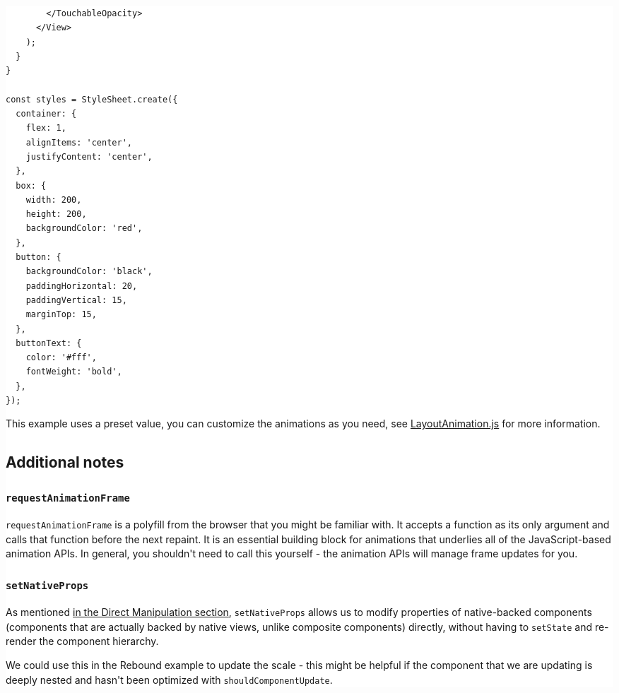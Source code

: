 ```SnackPlayer
        </TouchableOpacity>
      </View>
    );
  }
}

const styles = StyleSheet.create({
  container: {
    flex: 1,
    alignItems: 'center',
    justifyContent: 'center',
  },
  box: {
    width: 200,
    height: 200,
    backgroundColor: 'red',
  },
  button: {
    backgroundColor: 'black',
    paddingHorizontal: 20,
    paddingVertical: 15,
    marginTop: 15,
  },
  buttonText: {
    color: '#fff',
    fontWeight: 'bold',
  },
});
```

This example uses a preset value, you can customize the animations as you need, see [LayoutAnimation.js](https://github.com/facebook/react-native/blob/master/Libraries/LayoutAnimation/LayoutAnimation.js) for more information.

## Additional notes

### `requestAnimationFrame`

`requestAnimationFrame` is a polyfill from the browser that you might be familiar with. It accepts a function as its only argument and calls that function before the next repaint. It is an essential building block for animations that underlies all of the JavaScript-based animation APIs. In general, you shouldn't need to call this yourself - the animation APIs will manage frame updates for you.

### `setNativeProps`

As mentioned [in the Direct Manipulation section](direct-manipulation.md), `setNativeProps` allows us to modify properties of native-backed components (components that are actually backed by native views, unlike composite components) directly, without having to `setState` and re-render the component hierarchy.

We could use this in the Rebound example to update the scale - this might be helpful if the component that we are updating is deeply nested and hasn't been optimized with `shouldComponentUpdate`.
